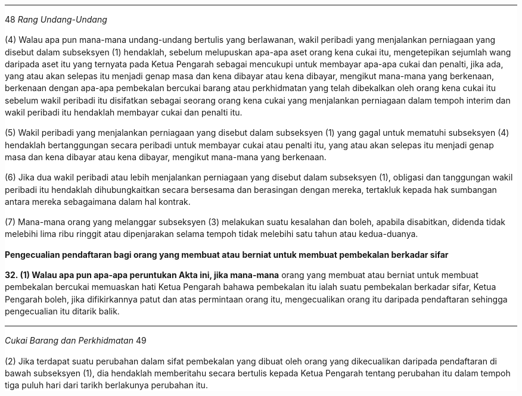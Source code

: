 
-----

48 _Rang Undang-Undang_

(4) Walau apa pun mana-mana undang-undang bertulis yang
berlawanan, wakil peribadi yang menjalankan perniagaan yang
disebut dalam subseksyen (1) hendaklah, sebelum melupuskan
apa-apa aset orang kena cukai itu, mengetepikan sejumlah wang
daripada aset itu yang ternyata pada Ketua Pengarah sebagai
mencukupi untuk membayar apa-apa cukai dan penalti, jika ada,
yang atau akan selepas itu menjadi genap masa dan kena dibayar
atau kena dibayar, mengikut mana-mana yang berkenaan, berkenaan
dengan apa-apa pembekalan bercukai barang atau perkhidmatan
yang telah dibekalkan oleh orang kena cukai itu sebelum wakil
peribadi itu disifatkan sebagai seorang orang kena cukai yang
menjalankan perniagaan dalam tempoh interim dan wakil peribadi
itu hendaklah membayar cukai dan penalti itu.

(5) Wakil peribadi yang menjalankan perniagaan yang disebut
dalam subseksyen (1) yang gagal untuk mematuhi subseksyen (4)
hendaklah bertanggungan secara peribadi untuk membayar cukai
atau penalti itu, yang atau akan selepas itu menjadi genap masa
dan kena dibayar atau kena dibayar, mengikut mana-mana yang
berkenaan.

(6) Jika dua wakil peribadi atau lebih menjalankan perniagaan
yang disebut dalam subseksyen (1), obligasi dan tanggungan
wakil peribadi itu hendaklah dihubungkaitkan secara bersesama
dan berasingan dengan mereka, tertakluk kepada hak sumbangan
antara mereka sebagaimana dalam hal kontrak.

(7) Mana-mana orang yang melanggar subseksyen (3) melakukan
suatu kesalahan dan boleh, apabila disabitkan, didenda tidak
melebihi lima ribu ringgit atau dipenjarakan selama tempoh tidak
melebihi satu tahun atau kedua-duanya.

**Pengecualian pendaftaran bagi orang yang membuat atau**
**berniat untuk membuat pembekalan berkadar sifar**

**32. (1) Walau apa pun apa-apa peruntukan Akta ini, jika mana-mana**
orang yang membuat atau berniat untuk membuat pembekalan
bercukai memuaskan hati Ketua Pengarah bahawa pembekalan itu
ialah suatu pembekalan berkadar sifar, Ketua Pengarah boleh, jika
difikirkannya patut dan atas permintaan orang itu, mengecualikan
orang itu daripada pendaftaran sehingga pengecualian itu ditarik
balik.


-----

_Cukai Barang dan Perkhidmatan_ 49

(2) Jika terdapat suatu perubahan dalam sifat pembekalan
yang dibuat oleh orang yang dikecualikan daripada pendaftaran
di bawah subseksyen (1), dia hendaklah memberitahu secara bertulis
kepada Ketua Pengarah tentang perubahan itu dalam tempoh tiga
puluh hari dari tarikh berlakunya perubahan itu.
